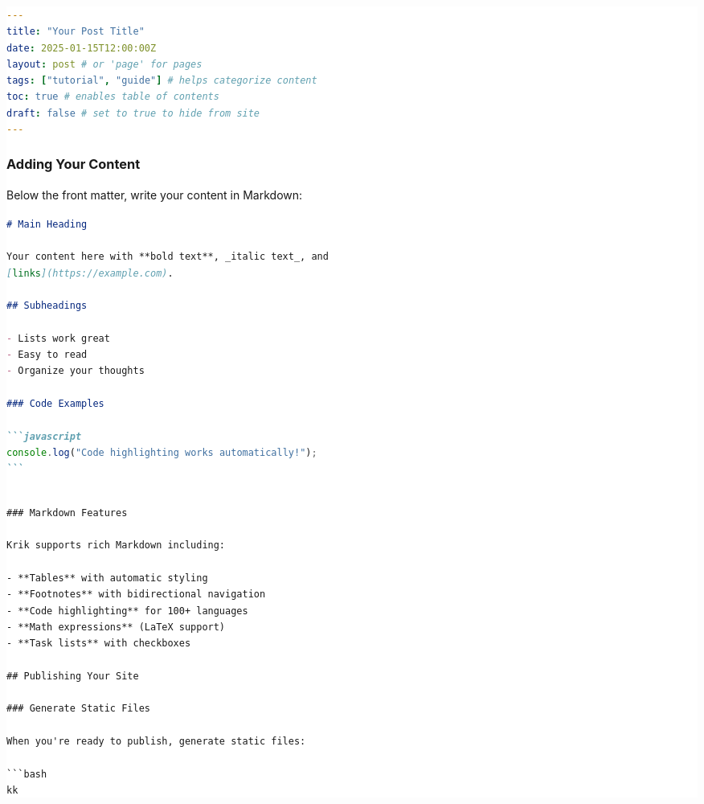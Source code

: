 ```yaml
---
title: "Your Post Title"
date: 2025-01-15T12:00:00Z
layout: post # or 'page' for pages
tags: ["tutorial", "guide"] # helps categorize content
toc: true # enables table of contents
draft: false # set to true to hide from site
---
```

### Adding Your Content

Below the front matter, write your content in Markdown:

````markdown
# Main Heading

Your content here with **bold text**, _italic text_, and
[links](https://example.com).

## Subheadings

- Lists work great
- Easy to read
- Organize your thoughts

### Code Examples

```javascript
console.log("Code highlighting works automatically!");
```
````

````

### Markdown Features

Krik supports rich Markdown including:

- **Tables** with automatic styling
- **Footnotes** with bidirectional navigation
- **Code highlighting** for 100+ languages
- **Math expressions** (LaTeX support)
- **Task lists** with checkboxes

## Publishing Your Site

### Generate Static Files

When you're ready to publish, generate static files:

```bash
kk
````
